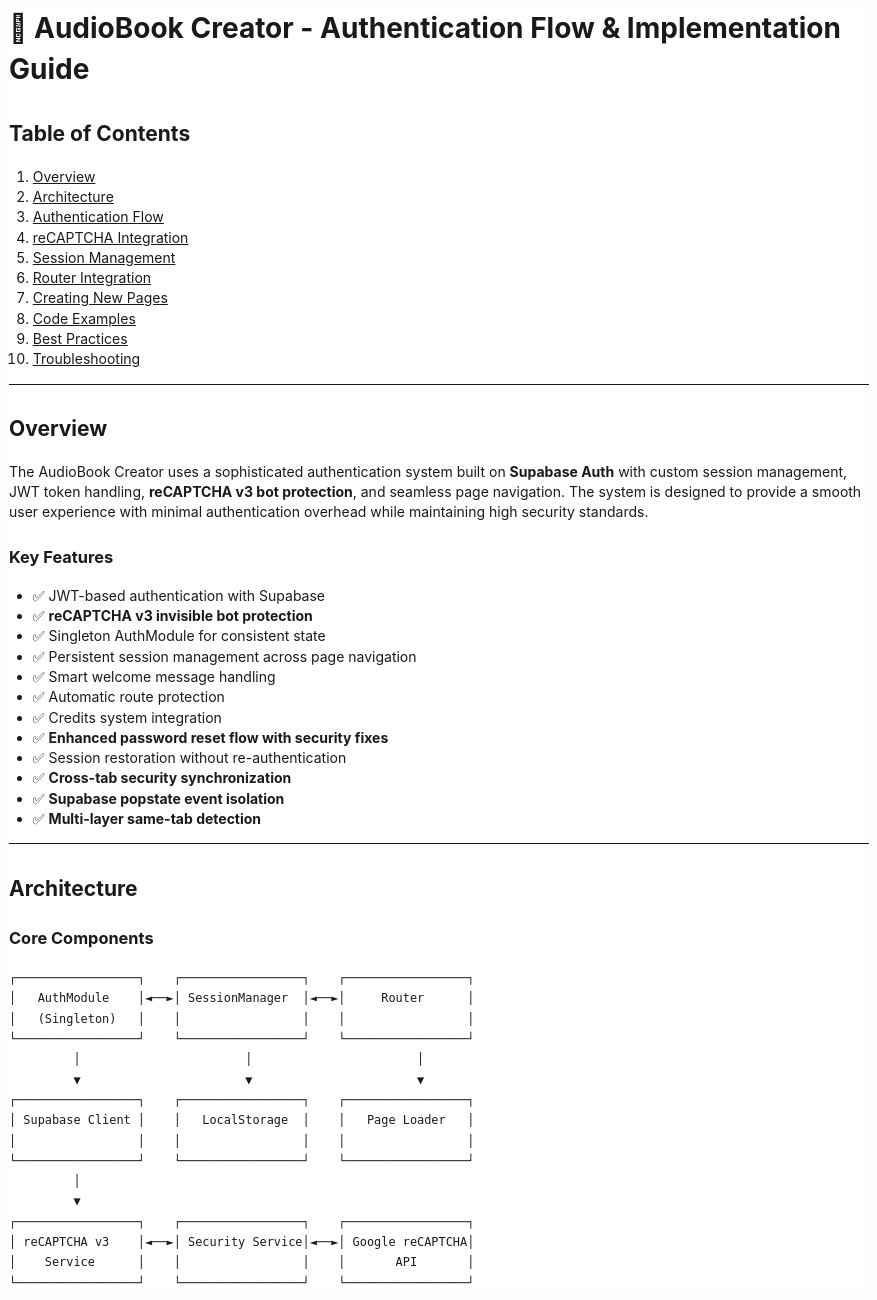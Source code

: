 # 🔐 AudioBook Creator - Authentication Flow & Implementation Guide

## Table of Contents
1. [Overview](#overview)
2. [Architecture](#architecture)
3. [Authentication Flow](#authentication-flow)
4. [reCAPTCHA Integration](#recaptcha-integration)
5. [Session Management](#session-management)
6. [Router Integration](#router-integration)
7. [Creating New Pages](#creating-new-pages)
8. [Code Examples](#code-examples)
9. [Best Practices](#best-practices)
10. [Troubleshooting](#troubleshooting)

---

## Overview

The AudioBook Creator uses a sophisticated authentication system built on **Supabase Auth** with custom session management, JWT token handling, **reCAPTCHA v3 bot protection**, and seamless page navigation. The system is designed to provide a smooth user experience with minimal authentication overhead while maintaining high security standards.

### Key Features
- ✅ JWT-based authentication with Supabase
- ✅ **reCAPTCHA v3 invisible bot protection**
- ✅ Singleton AuthModule for consistent state
- ✅ Persistent session management across page navigation
- ✅ Smart welcome message handling
- ✅ Automatic route protection
- ✅ Credits system integration
- ✅ **Enhanced password reset flow with security fixes**
- ✅ Session restoration without re-authentication
- ✅ **Cross-tab security synchronization**
- ✅ **Supabase popstate event isolation**
- ✅ **Multi-layer same-tab detection**

---

## Architecture

### Core Components

```
┌─────────────────┐    ┌─────────────────┐    ┌─────────────────┐
│   AuthModule    │◄──►│ SessionManager  │◄──►│     Router      │
│   (Singleton)   │    │                 │    │                 │
└─────────────────┘    └─────────────────┘    └─────────────────┘
         │                       │                       │
         ▼                       ▼                       ▼
┌─────────────────┐    ┌─────────────────┐    ┌─────────────────┐
│ Supabase Client │    │   LocalStorage  │    │   Page Loader   │
│                 │    │                 │    │                 │
└─────────────────┘    └─────────────────┘    └─────────────────┘
         │
         ▼
┌─────────────────┐    ┌─────────────────┐    ┌─────────────────┐
│ reCAPTCHA v3    │◄──►│ Security Service│◄──►│ Google reCAPTCHA│
│    Service      │    │                 │    │       API       │
└─────────────────┘    └─────────────────┘    └─────────────────┘
```